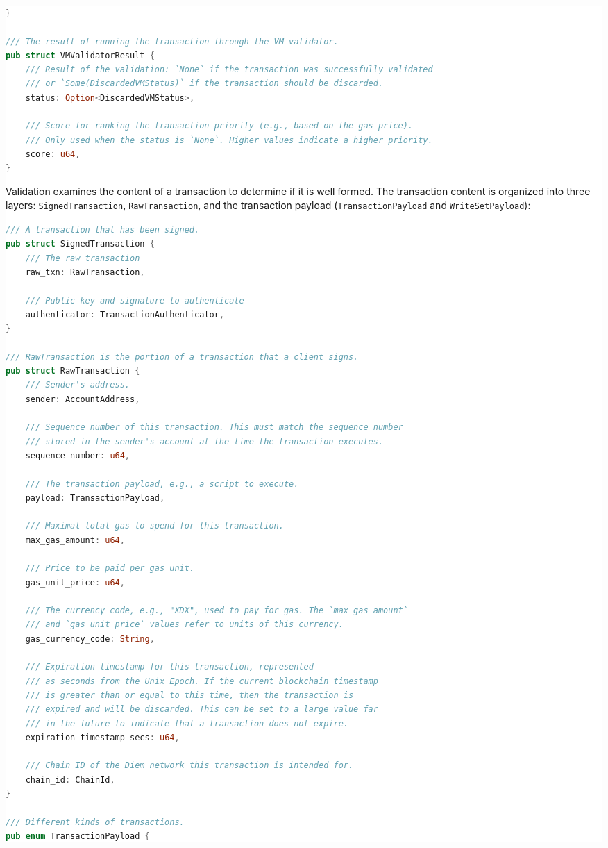 ```rust
}

/// The result of running the transaction through the VM validator.
pub struct VMValidatorResult {
    /// Result of the validation: `None` if the transaction was successfully validated
    /// or `Some(DiscardedVMStatus)` if the transaction should be discarded.
    status: Option<DiscardedVMStatus>,

    /// Score for ranking the transaction priority (e.g., based on the gas price).
    /// Only used when the status is `None`. Higher values indicate a higher priority.
    score: u64,
}
```

Validation examines the content of a transaction to determine if it is well
formed. The transaction content is organized into three layers:
`SignedTransaction`, `RawTransaction`, and the transaction payload
(`TransactionPayload` and `WriteSetPayload`):

```rust
/// A transaction that has been signed.
pub struct SignedTransaction {
    /// The raw transaction
    raw_txn: RawTransaction,

    /// Public key and signature to authenticate
    authenticator: TransactionAuthenticator,
}

/// RawTransaction is the portion of a transaction that a client signs.
pub struct RawTransaction {
    /// Sender's address.
    sender: AccountAddress,

    /// Sequence number of this transaction. This must match the sequence number
    /// stored in the sender's account at the time the transaction executes.
    sequence_number: u64,

    /// The transaction payload, e.g., a script to execute.
    payload: TransactionPayload,

    /// Maximal total gas to spend for this transaction.
    max_gas_amount: u64,

    /// Price to be paid per gas unit.
    gas_unit_price: u64,

    /// The currency code, e.g., "XDX", used to pay for gas. The `max_gas_amount`
    /// and `gas_unit_price` values refer to units of this currency.
    gas_currency_code: String,

    /// Expiration timestamp for this transaction, represented
    /// as seconds from the Unix Epoch. If the current blockchain timestamp
    /// is greater than or equal to this time, then the transaction is
    /// expired and will be discarded. This can be set to a large value far
    /// in the future to indicate that a transaction does not expire.
    expiration_timestamp_secs: u64,

    /// Chain ID of the Diem network this transaction is intended for.
    chain_id: ChainId,
}

/// Different kinds of transactions.
pub enum TransactionPayload {
```